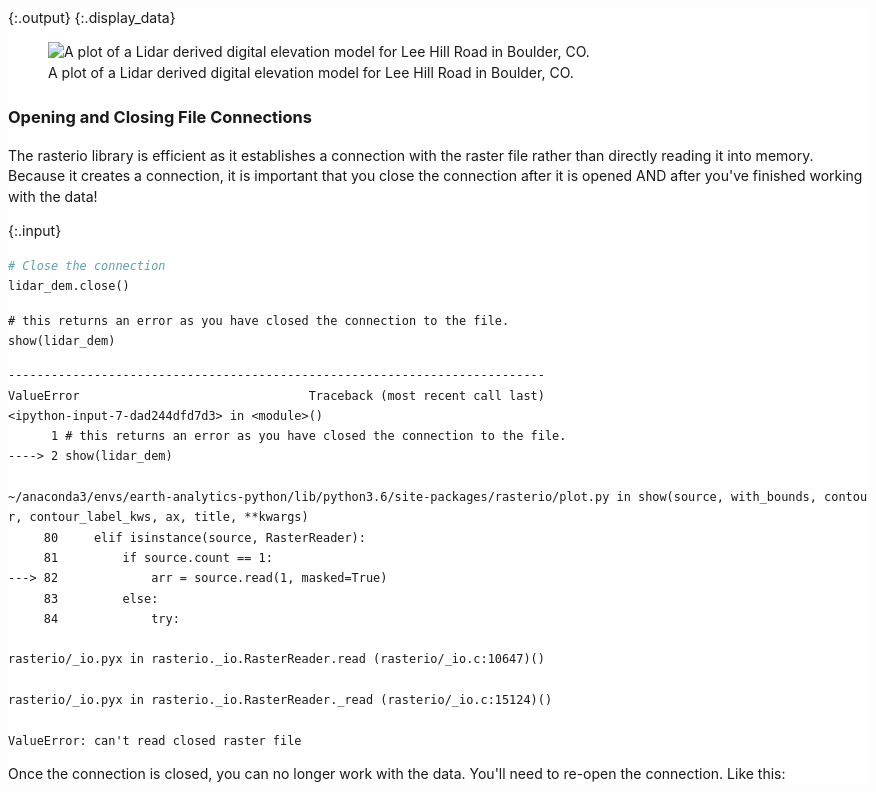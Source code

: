 {:.output}
{:.display_data}

<figure>

<img src = "{{ site.url }}/images/courses/intermediate-earth-data-science-textbook/03-intro-raster/raster-fundamentals-python/2018-02-05-raster01-open-lidar-raster-data-python/2018-02-05-raster01-open-lidar-raster-data-python_8_0.png" alt = "A plot of a Lidar derived digital elevation model for Lee Hill Road in Boulder, CO.">
<figcaption>A plot of a Lidar derived digital elevation model for Lee Hill Road in Boulder, CO.</figcaption>

</figure>




### Opening and Closing File Connections

The rasterio library is efficient as it establishes a connection with the 
raster file rather than directly reading it into memory. Because it creates a 
connection, it is important that you close the connection after it is opened
AND after you've finished working with the data!


{:.input}
```python
# Close the connection
lidar_dem.close()
```

```
# this returns an error as you have closed the connection to the file. 
show(lidar_dem)
```

```
---------------------------------------------------------------------------
ValueError                                Traceback (most recent call last)
<ipython-input-7-dad244dfd7d3> in <module>()
      1 # this returns an error as you have closed the connection to the file.
----> 2 show(lidar_dem)

~/anaconda3/envs/earth-analytics-python/lib/python3.6/site-packages/rasterio/plot.py in show(source, with_bounds, contour, contour_label_kws, ax, title, **kwargs)
     80     elif isinstance(source, RasterReader):
     81         if source.count == 1:
---> 82             arr = source.read(1, masked=True)
     83         else:
     84             try:

rasterio/_io.pyx in rasterio._io.RasterReader.read (rasterio/_io.c:10647)()

rasterio/_io.pyx in rasterio._io.RasterReader._read (rasterio/_io.c:15124)()

ValueError: can't read closed raster file

```

Once the connection is closed, you can no longer work with the data. You'll need 
to re-open the connection. Like this:
